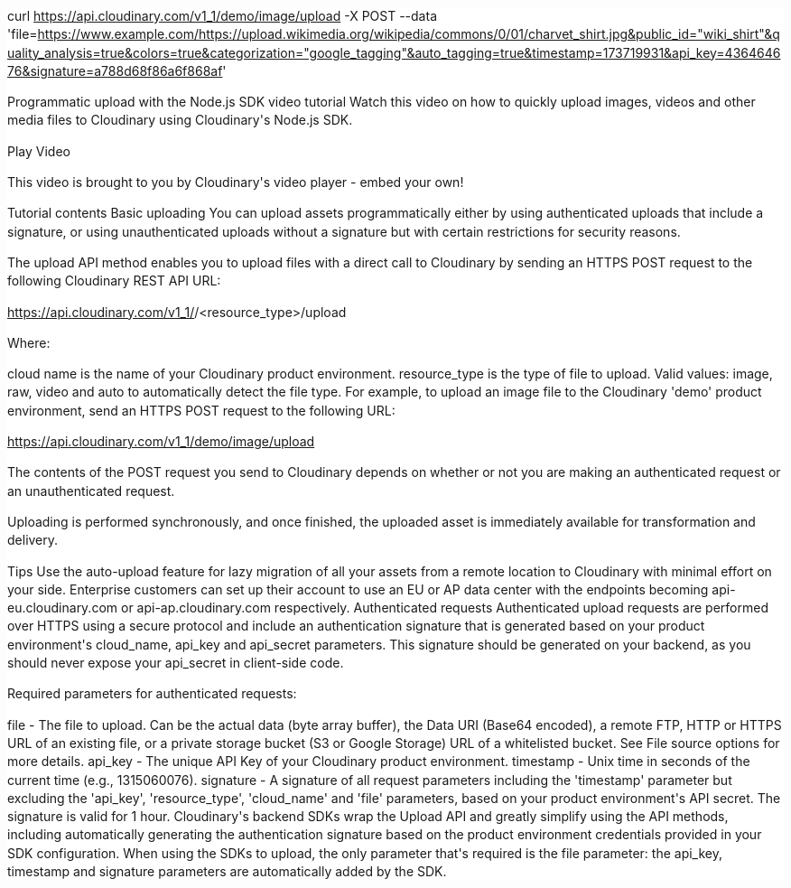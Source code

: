 curl https://api.cloudinary.com/v1_1/demo/image/upload -X POST --data 'file=https://www.example.com/https://upload.wikimedia.org/wikipedia/commons/0/01/charvet_shirt.jpg&public_id="wiki_shirt"&quality_analysis=true&colors=true&categorization="google_tagging"&auto_tagging=true&timestamp=173719931&api_key=436464676&signature=a788d68f86a6f868af'

Programmatic upload with the Node.js SDK video tutorial
Watch this video on how to quickly upload images, videos and other media files to Cloudinary using Cloudinary's Node.js SDK.



Play Video

This video is brought to you by Cloudinary's video player - embed your own!

Tutorial contents
Basic uploading
You can upload assets programmatically either by using authenticated uploads that include a signature, or using unauthenticated uploads without a signature but with certain restrictions for security reasons.

The upload API method enables you to upload files with a direct call to Cloudinary by sending an HTTPS POST request to the following Cloudinary REST API URL:

https://api.cloudinary.com/v1_1/<cloud name>/<resource_type>/upload

Where:

cloud name is the name of your Cloudinary product environment.
resource_type is the type of file to upload. Valid values: image, raw, video and auto to automatically detect the file type.
For example, to upload an image file to the Cloudinary 'demo' product environment, send an HTTPS POST request to the following URL:

https://api.cloudinary.com/v1_1/demo/image/upload

The contents of the POST request you send to Cloudinary depends on whether or not you are making an authenticated request or an unauthenticated request.

Uploading is performed synchronously, and once finished, the uploaded asset is immediately available for transformation and delivery.

Tips
Use the auto-upload feature for lazy migration of all your assets from a remote location to Cloudinary with minimal effort on your side.
 Enterprise customers can set up their account to use an EU or AP data center with the endpoints becoming api-eu.cloudinary.com or api-ap.cloudinary.com respectively.
Authenticated requests
Authenticated upload requests are performed over HTTPS using a secure protocol and include an authentication signature that is generated based on your product environment's cloud_name, api_key and api_secret parameters. This signature should be generated on your backend, as you should never expose your api_secret in client-side code.

Required parameters for authenticated requests:

file - The file to upload. Can be the actual data (byte array buffer), the Data URI (Base64 encoded), a remote FTP, HTTP or HTTPS URL of an existing file, or a private storage bucket (S3 or Google Storage) URL of a whitelisted bucket. See File source options for more details.
api_key - The unique API Key of your Cloudinary product environment.
timestamp - Unix time in seconds of the current time (e.g., 1315060076).
signature - A signature of all request parameters including the 'timestamp' parameter but excluding the 'api_key', 'resource_type', 'cloud_name' and 'file' parameters, based on your product environment's API secret. The signature is valid for 1 hour.
Cloudinary's backend SDKs wrap the Upload API and greatly simplify using the API methods, including automatically generating the authentication signature based on the product environment credentials provided in your SDK configuration. When using the SDKs to upload, the only parameter that's required is the file parameter: the api_key, timestamp and signature parameters are automatically added by the SDK.
